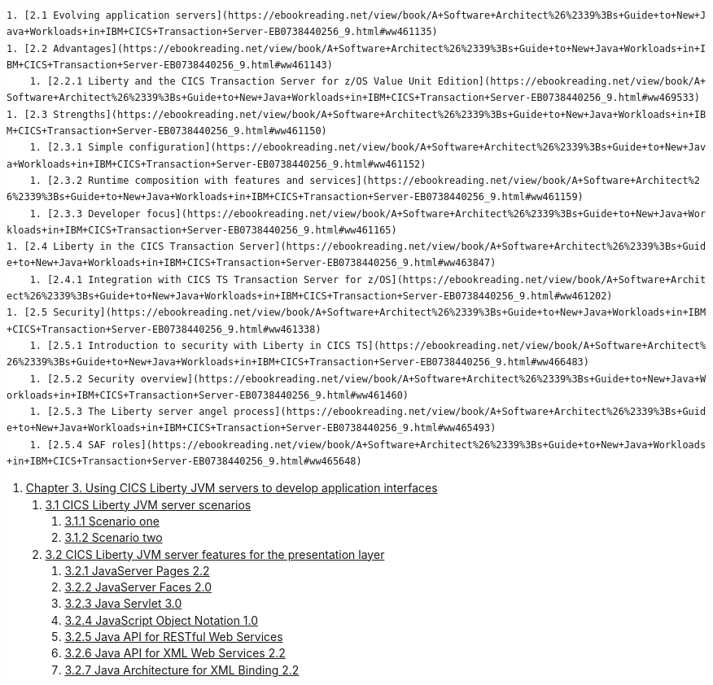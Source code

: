     1. [2.1 Evolving application servers](https://ebookreading.net/view/book/A+Software+Architect%26%2339%3Bs+Guide+to+New+Java+Workloads+in+IBM+CICS+Transaction+Server-EB0738440256_9.html#ww461135)
    1. [2.2 Advantages](https://ebookreading.net/view/book/A+Software+Architect%26%2339%3Bs+Guide+to+New+Java+Workloads+in+IBM+CICS+Transaction+Server-EB0738440256_9.html#ww461143)
        1. [2.2.1 Liberty and the CICS Transaction Server for z/OS Value Unit Edition](https://ebookreading.net/view/book/A+Software+Architect%26%2339%3Bs+Guide+to+New+Java+Workloads+in+IBM+CICS+Transaction+Server-EB0738440256_9.html#ww469533)
    1. [2.3 Strengths](https://ebookreading.net/view/book/A+Software+Architect%26%2339%3Bs+Guide+to+New+Java+Workloads+in+IBM+CICS+Transaction+Server-EB0738440256_9.html#ww461150)
        1. [2.3.1 Simple configuration](https://ebookreading.net/view/book/A+Software+Architect%26%2339%3Bs+Guide+to+New+Java+Workloads+in+IBM+CICS+Transaction+Server-EB0738440256_9.html#ww461152)
        1. [2.3.2 Runtime composition with features and services](https://ebookreading.net/view/book/A+Software+Architect%26%2339%3Bs+Guide+to+New+Java+Workloads+in+IBM+CICS+Transaction+Server-EB0738440256_9.html#ww461159)
        1. [2.3.3 Developer focus](https://ebookreading.net/view/book/A+Software+Architect%26%2339%3Bs+Guide+to+New+Java+Workloads+in+IBM+CICS+Transaction+Server-EB0738440256_9.html#ww461165)
    1. [2.4 Liberty in the CICS Transaction Server](https://ebookreading.net/view/book/A+Software+Architect%26%2339%3Bs+Guide+to+New+Java+Workloads+in+IBM+CICS+Transaction+Server-EB0738440256_9.html#ww463847)
        1. [2.4.1 Integration with CICS TS Transaction Server for z/OS](https://ebookreading.net/view/book/A+Software+Architect%26%2339%3Bs+Guide+to+New+Java+Workloads+in+IBM+CICS+Transaction+Server-EB0738440256_9.html#ww461202)
    1. [2.5 Security](https://ebookreading.net/view/book/A+Software+Architect%26%2339%3Bs+Guide+to+New+Java+Workloads+in+IBM+CICS+Transaction+Server-EB0738440256_9.html#ww461338)
        1. [2.5.1 Introduction to security with Liberty in CICS TS](https://ebookreading.net/view/book/A+Software+Architect%26%2339%3Bs+Guide+to+New+Java+Workloads+in+IBM+CICS+Transaction+Server-EB0738440256_9.html#ww466483)
        1. [2.5.2 Security overview](https://ebookreading.net/view/book/A+Software+Architect%26%2339%3Bs+Guide+to+New+Java+Workloads+in+IBM+CICS+Transaction+Server-EB0738440256_9.html#ww461460)
        1. [2.5.3 The Liberty server angel process](https://ebookreading.net/view/book/A+Software+Architect%26%2339%3Bs+Guide+to+New+Java+Workloads+in+IBM+CICS+Transaction+Server-EB0738440256_9.html#ww465493)
        1. [2.5.4 SAF roles](https://ebookreading.net/view/book/A+Software+Architect%26%2339%3Bs+Guide+to+New+Java+Workloads+in+IBM+CICS+Transaction+Server-EB0738440256_9.html#ww465648)
1. [Chapter 3. Using CICS Liberty JVM servers to develop application interfaces](https://ebookreading.net/view/book/A+Software+Architect%26%2339%3Bs+Guide+to+New+Java+Workloads+in+IBM+CICS+Transaction+Server-EB0738440256_10.html)
    1. [3.1 CICS Liberty JVM server scenarios](https://ebookreading.net/view/book/A+Software+Architect%26%2339%3Bs+Guide+to+New+Java+Workloads+in+IBM+CICS+Transaction+Server-EB0738440256_10.html#ww461927)
        1. [3.1.1 Scenario one](https://ebookreading.net/view/book/A+Software+Architect%26%2339%3Bs+Guide+to+New+Java+Workloads+in+IBM+CICS+Transaction+Server-EB0738440256_10.html#ww466442)
        1. [3.1.2 Scenario two](https://ebookreading.net/view/book/A+Software+Architect%26%2339%3Bs+Guide+to+New+Java+Workloads+in+IBM+CICS+Transaction+Server-EB0738440256_10.html#ww467045)
    1. [3.2 CICS Liberty JVM server features for the presentation layer](https://ebookreading.net/view/book/A+Software+Architect%26%2339%3Bs+Guide+to+New+Java+Workloads+in+IBM+CICS+Transaction+Server-EB0738440256_10.html#ww463472)
        1. [3.2.1 JavaServer Pages 2.2](https://ebookreading.net/view/book/A+Software+Architect%26%2339%3Bs+Guide+to+New+Java+Workloads+in+IBM+CICS+Transaction+Server-EB0738440256_10.html#ww463508)
        1. [3.2.2 JavaServer Faces 2.0](https://ebookreading.net/view/book/A+Software+Architect%26%2339%3Bs+Guide+to+New+Java+Workloads+in+IBM+CICS+Transaction+Server-EB0738440256_10.html#ww462082)
        1. [3.2.3 Java Servlet 3.0](https://ebookreading.net/view/book/A+Software+Architect%26%2339%3Bs+Guide+to+New+Java+Workloads+in+IBM+CICS+Transaction+Server-EB0738440256_10.html#ww462106)
        1. [3.2.4 JavaScript Object Notation 1.0](https://ebookreading.net/view/book/A+Software+Architect%26%2339%3Bs+Guide+to+New+Java+Workloads+in+IBM+CICS+Transaction+Server-EB0738440256_10.html#ww464015)
        1. [3.2.5 Java API for RESTful Web Services](https://ebookreading.net/view/book/A+Software+Architect%26%2339%3Bs+Guide+to+New+Java+Workloads+in+IBM+CICS+Transaction+Server-EB0738440256_10.html#ww462130)
        1. [3.2.6 Java API for XML Web Services 2.2](https://ebookreading.net/view/book/A+Software+Architect%26%2339%3Bs+Guide+to+New+Java+Workloads+in+IBM+CICS+Transaction+Server-EB0738440256_10.html#ww462154)
        1. [3.2.7 Java Architecture for XML Binding 2.2](https://ebookreading.net/view/book/A+Software+Architect%26%2339%3Bs+Guide+to+New+Java+Workloads+in+IBM+CICS+Transaction+Server-EB0738440256_10.html#ww462178)